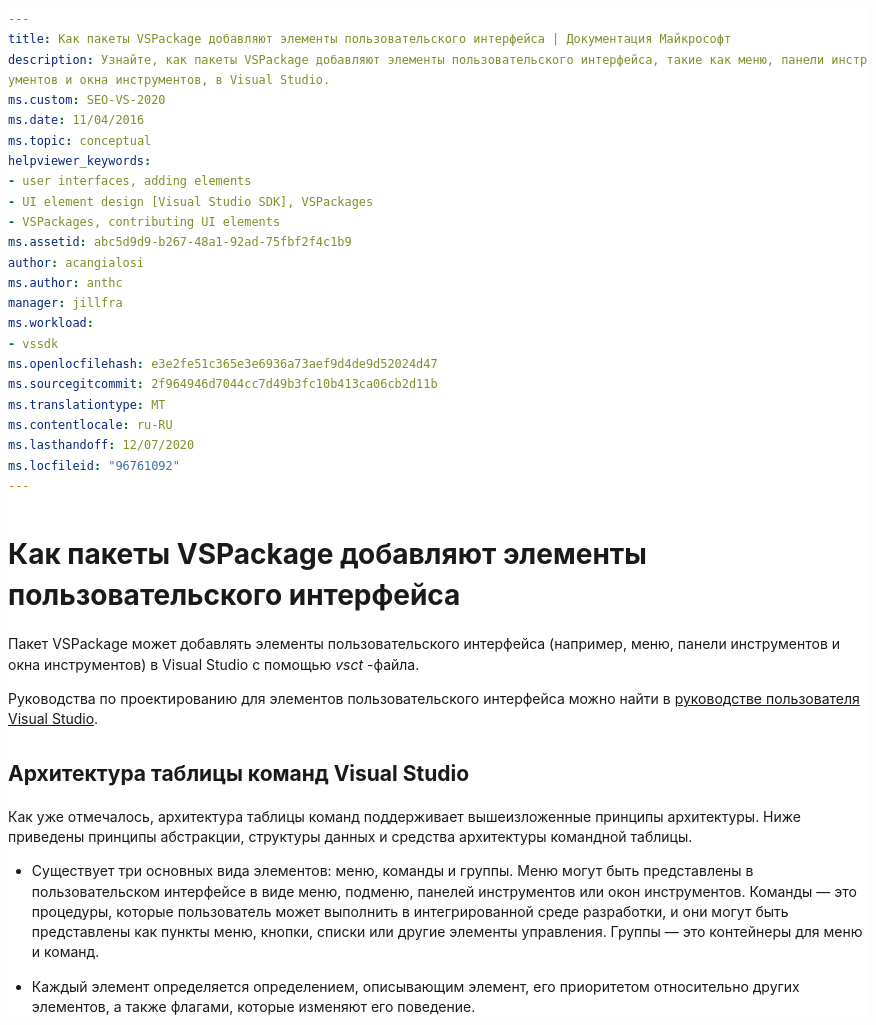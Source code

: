 ```yaml
---
title: Как пакеты VSPackage добавляют элементы пользовательского интерфейса | Документация Майкрософт
description: Узнайте, как пакеты VSPackage добавляют элементы пользовательского интерфейса, такие как меню, панели инструментов и окна инструментов, в Visual Studio.
ms.custom: SEO-VS-2020
ms.date: 11/04/2016
ms.topic: conceptual
helpviewer_keywords:
- user interfaces, adding elements
- UI element design [Visual Studio SDK], VSPackages
- VSPackages, contributing UI elements
ms.assetid: abc5d9d9-b267-48a1-92ad-75fbf2f4c1b9
author: acangialosi
ms.author: anthc
manager: jillfra
ms.workload:
- vssdk
ms.openlocfilehash: e3e2fe51c365e3e6936a73aef9d4de9d52024d47
ms.sourcegitcommit: 2f964946d7044cc7d49b3fc10b413ca06cb2d11b
ms.translationtype: MT
ms.contentlocale: ru-RU
ms.lasthandoff: 12/07/2020
ms.locfileid: "96761092"
---
```

# <a name="how-vspackages-add-user-interface-elements"></a>Как пакеты VSPackage добавляют элементы пользовательского интерфейса
Пакет VSPackage может добавлять элементы пользовательского интерфейса (например, меню, панели инструментов и окна инструментов) в Visual Studio с помощью *vsct* -файла.

Руководства по проектированию для элементов пользовательского интерфейса можно найти в [руководстве пользователя Visual Studio](../../extensibility/ux-guidelines/visual-studio-user-experience-guidelines.md).

## <a name="the-visual-studio-command-table-architecture"></a>Архитектура таблицы команд Visual Studio
Как уже отмечалось, архитектура таблицы команд поддерживает вышеизложенные принципы архитектуры. Ниже приведены принципы абстракции, структуры данных и средства архитектуры командной таблицы.

- Существует три основных вида элементов: меню, команды и группы. Меню могут быть представлены в пользовательском интерфейсе в виде меню, подменю, панелей инструментов или окон инструментов. Команды — это процедуры, которые пользователь может выполнить в интегрированной среде разработки, и они могут быть представлены как пункты меню, кнопки, списки или другие элементы управления. Группы — это контейнеры для меню и команд.

- Каждый элемент определяется определением, описывающим элемент, его приоритетом относительно других элементов, а также флагами, которые изменяют его поведение.
